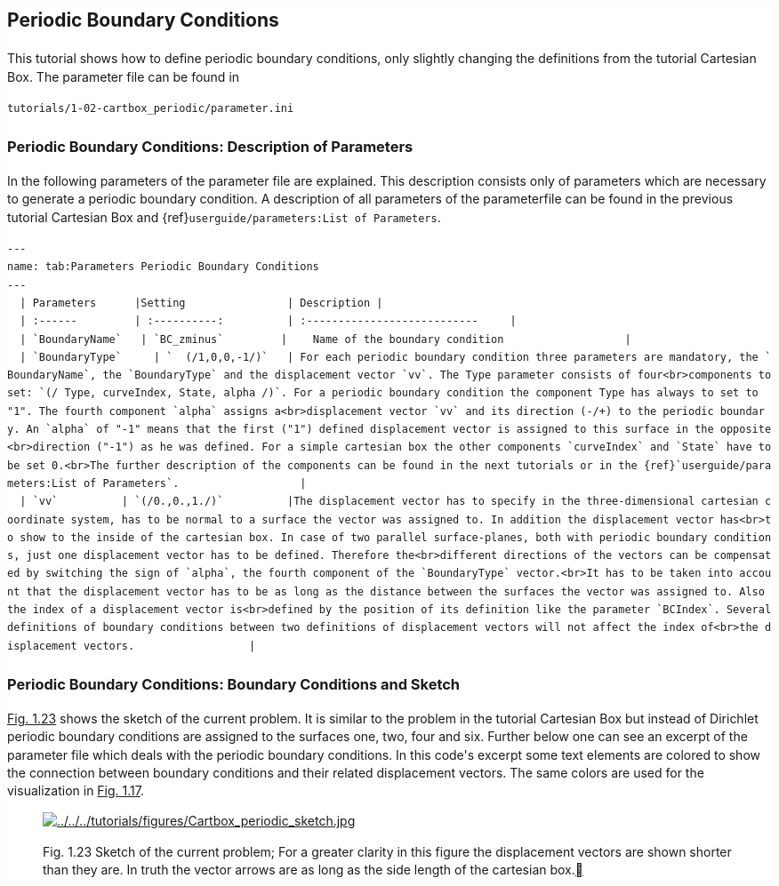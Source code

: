 



## Periodic Boundary Conditions
This tutorial shows how to define periodic boundary conditions, only slightly changing the definitions from the tutorial Cartesian Box.
The parameter file can be found in

    tutorials/1-02-cartbox_periodic/parameter.ini

### Periodic Boundary Conditions: Description of Parameters
In the following parameters of the parameter file are explained. This description consists only of parameters which are necessary to generate a periodic boundary condition. A description of all parameters of the parameterfile can be found in the previous tutorial Cartesian Box and {ref}`userguide/parameters:List of Parameters`.

```{table} Parameters Periodic Boundary Conditions.
---
name: tab:Parameters Periodic Boundary Conditions
---
  | Parameters      |Setting                | Description |
  | :------         | :----------:          | :---------------------------     |
  | `BoundaryName`   | `BC_zminus`         |   	Name of the boundary condition                   |
  | `BoundaryType`     | ` 	(/1,0,0,-1/)`   | For each periodic boundary condition three parameters are mandatory, the `BoundaryName`, the `BoundaryType` and the displacement vector `vv`. The Type parameter consists of four<br>components to set: `(/ Type, curveIndex, State, alpha /)`. For a periodic boundary condition the component Type has always to set to "1". The fourth component `alpha` assigns a<br>displacement vector `vv` and its direction (-/+) to the periodic boundary. An `alpha` of "-1" means that the first ("1") defined displacement vector is assigned to this surface in the opposite<br>direction ("-1") as he was defined. For a simple cartesian box the other components `curveIndex` and `State` have to be set 0.<br>The further description of the components can be found in the next tutorials or in the {ref}`userguide/parameters:List of Parameters`.                   |
  | `vv`          | `(/0.,0.,1./)`          |The displacement vector has to specify in the three-dimensional cartesian coordinate system, has to be normal to a surface the vector was assigned to. In addition the displacement vector has<br>to show to the inside of the cartesian box. In case of two parallel surface-planes, both with periodic boundary conditions, just one displacement vector has to be defined. Therefore the<br>different directions of the vectors can be compensated by switching the sign of `alpha`, the fourth component of the `BoundaryType` vector.<br>It has to be taken into account that the displacement vector has to be as long as the distance between the surfaces the vector was assigned to. Also the index of a displacement vector is<br>defined by the position of its definition like the parameter `BCIndex`. Several definitions of boundary conditions between two definitions of displacement vectors will not affect the index of<br>the displacement vectors.                  |
```
### Periodic Boundary Conditions: Boundary Conditions and Sketch
<a class="reference internal" href="#fig-cartbox-periodic-sketch"><span class="std std-numref">Fig. 1.23</span></a> shows the sketch of the current problem. It is similar to the problem in the tutorial Cartesian Box but instead of Dirichlet periodic boundary conditions are assigned to the surfaces one, two, four and six. Further below one can see an excerpt of the parameter file which deals with the periodic boundary conditions. In this code's excerpt some text elements are colored to show the connection between boundary conditions and their related displacement vectors. The same colors are used for the visualization in <a class="reference internal" href="#fig-cartbox-periodic-sketch"><span class="std std-numref">Fig. 1.17</span></a>.
<figure class="align-center" id="fig-cartbox-periodic-sketch">
    <a class="reference internal image-reference" href="../../../tutorials/figures/Cartbox_periodic_sketch.jpg"><img alt="../../../tutorials/figures/Cartbox_periodic_sketch.jpg" src="../../../tutorials/figures/Cartbox_periodic_sketch.jpg" style="width: 50%;" /></a>
    <figcaption>
    <p><span class="caption-number">Fig. 1.23 </span><span class="caption-text">Sketch of the current problem; For a greater clarity in this figure the displacement vectors are shown shorter than they are. In truth the vector arrows are as long as the side length of the cartesian box.</span><a class="headerlink" href="#fig-cartbox-periodic-sketch" title="Permalink to this image"></a></p>
    </figcaption>
 </figure>